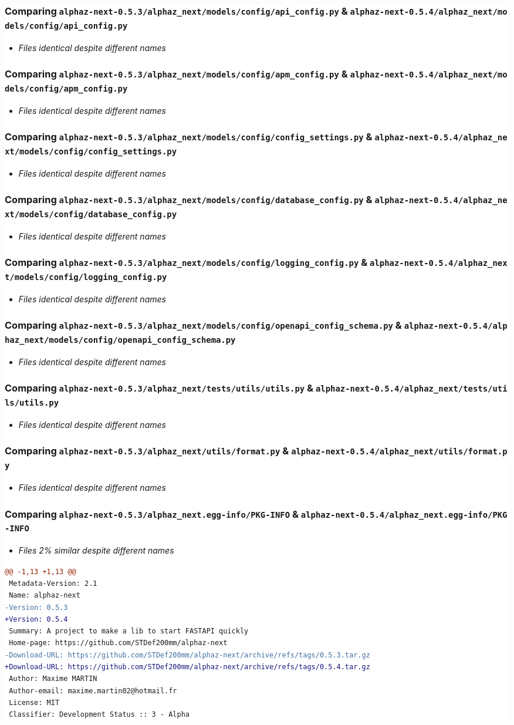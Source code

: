 ### Comparing `alphaz-next-0.5.3/alphaz_next/models/config/api_config.py` & `alphaz-next-0.5.4/alphaz_next/models/config/api_config.py`

 * *Files identical despite different names*

### Comparing `alphaz-next-0.5.3/alphaz_next/models/config/apm_config.py` & `alphaz-next-0.5.4/alphaz_next/models/config/apm_config.py`

 * *Files identical despite different names*

### Comparing `alphaz-next-0.5.3/alphaz_next/models/config/config_settings.py` & `alphaz-next-0.5.4/alphaz_next/models/config/config_settings.py`

 * *Files identical despite different names*

### Comparing `alphaz-next-0.5.3/alphaz_next/models/config/database_config.py` & `alphaz-next-0.5.4/alphaz_next/models/config/database_config.py`

 * *Files identical despite different names*

### Comparing `alphaz-next-0.5.3/alphaz_next/models/config/logging_config.py` & `alphaz-next-0.5.4/alphaz_next/models/config/logging_config.py`

 * *Files identical despite different names*

### Comparing `alphaz-next-0.5.3/alphaz_next/models/config/openapi_config_schema.py` & `alphaz-next-0.5.4/alphaz_next/models/config/openapi_config_schema.py`

 * *Files identical despite different names*

### Comparing `alphaz-next-0.5.3/alphaz_next/tests/utils/utils.py` & `alphaz-next-0.5.4/alphaz_next/tests/utils/utils.py`

 * *Files identical despite different names*

### Comparing `alphaz-next-0.5.3/alphaz_next/utils/format.py` & `alphaz-next-0.5.4/alphaz_next/utils/format.py`

 * *Files identical despite different names*

### Comparing `alphaz-next-0.5.3/alphaz_next.egg-info/PKG-INFO` & `alphaz-next-0.5.4/alphaz_next.egg-info/PKG-INFO`

 * *Files 2% similar despite different names*

```diff
@@ -1,13 +1,13 @@
 Metadata-Version: 2.1
 Name: alphaz-next
-Version: 0.5.3
+Version: 0.5.4
 Summary: A project to make a lib to start FASTAPI quickly
 Home-page: https://github.com/STDef200mm/alphaz-next
-Download-URL: https://github.com/STDef200mm/alphaz-next/archive/refs/tags/0.5.3.tar.gz
+Download-URL: https://github.com/STDef200mm/alphaz-next/archive/refs/tags/0.5.4.tar.gz
 Author: Maxime MARTIN
 Author-email: maxime.martin02@hotmail.fr
 License: MIT
 Classifier: Development Status :: 3 - Alpha
```